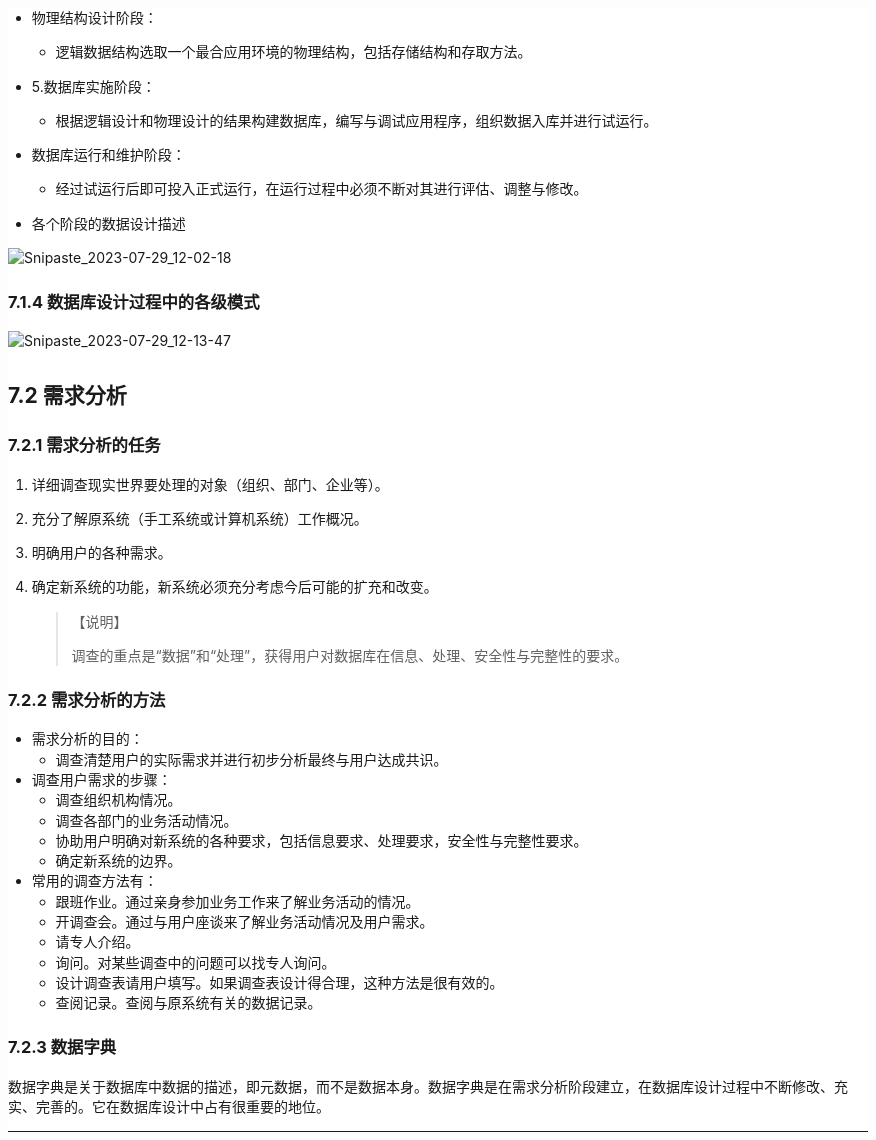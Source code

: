   - 物理结构设计阶段：
    - 逻辑数据结构选取一个最合应用环境的物理结构，包括存储结构和存取方法。
  - 5.数据库实施阶段：
    - 根据逻辑设计和物理设计的结果构建数据库，编写与调试应用程序，组织数据入库并进行试运行。
  - 数据库运行和维护阶段：
    - 经过试运行后即可投入正式运行，在运行过程中必须不断对其进行评估、调整与修改。

- 各个阶段的数据设计描述

![Snipaste_2023-07-29_12-02-18](https://noclose-image.oss-cn-hangzhou.aliyuncs.com/img/%E6%95%B0%E6%8D%AE%E5%BA%93%E7%B3%BB%E7%BB%9F%E6%A6%82%E8%AE%BASnipaste_2023-07-29_12-02-18.png)

### 7.1.4 数据库设计过程中的各级模式

![Snipaste_2023-07-29_12-13-47](https://noclose-image.oss-cn-hangzhou.aliyuncs.com/img/%E6%95%B0%E6%8D%AE%E5%BA%93%E7%B3%BB%E7%BB%9F%E6%A6%82%E8%AE%BASnipaste_2023-07-29_12-13-47.png)

## 7.2 需求分析

### 7.2.1 需求分析的任务

1. 详细调查现实世界要处理的对象（组织、部门、企业等）。

2. 充分了解原系统（手工系统或计算机系统）工作概况。

3. 明确用户的各种需求。

4. 确定新系统的功能，新系统必须充分考虑今后可能的扩充和改变。

   > 【说明】
   >
   > 调查的重点是“数据”和“处理”，获得用户对数据库在信息、处理、安全性与完整性的要求。

### 7.2.2 需求分析的方法

- 需求分析的目的：
  - 调查清楚用户的实际需求并进行初步分析最终与用户达成共识。
- 调查用户需求的步骤：
  - 调查组织机构情况。
  - 调查各部门的业务活动情况。
  - 协助用户明确对新系统的各种要求，包括信息要求、处理要求，安全性与完整性要求。
  - 确定新系统的边界。
- 常用的调查方法有：
  - 跟班作业。通过亲身参加业务工作来了解业务活动的情况。
  - 开调查会。通过与用户座谈来了解业务活动情况及用户需求。
  - 请专人介绍。
  - 询问。对某些调查中的问题可以找专人询问。
  - 设计调查表请用户填写。如果调查表设计得合理，这种方法是很有效的。
  - 查阅记录。查阅与原系统有关的数据记录。

### 7.2.3 数据字典

数据字典是关于数据库中数据的描述，即元数据，而不是数据本身。数据字典是在需求分析阶段建立，在数据库设计过程中不断修改、充实、完善的。它在数据库设计中占有很重要的地位。

------
